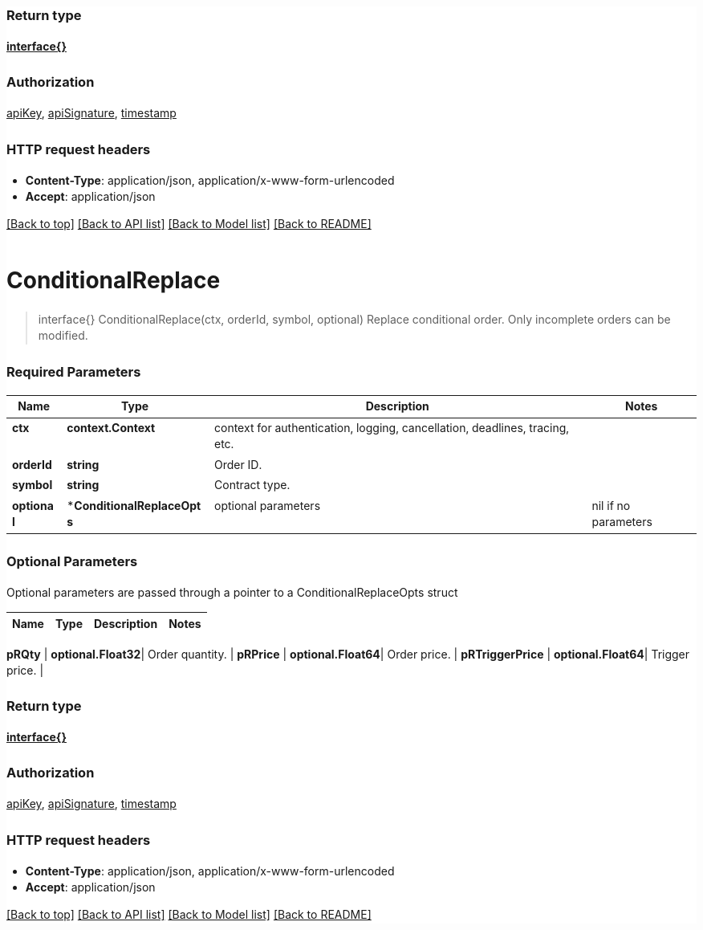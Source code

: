 ### Return type

[**interface{}**](interface{}.md)

### Authorization

[apiKey](../README.md#apiKey), [apiSignature](../README.md#apiSignature), [timestamp](../README.md#timestamp)

### HTTP request headers

 - **Content-Type**: application/json, application/x-www-form-urlencoded
 - **Accept**: application/json

[[Back to top]](#) [[Back to API list]](../README.md#documentation-for-api-endpoints) [[Back to Model list]](../README.md#documentation-for-models) [[Back to README]](../README.md)

# **ConditionalReplace**
> interface{} ConditionalReplace(ctx, orderId, symbol, optional)
Replace conditional order. Only incomplete orders can be modified. 

### Required Parameters

Name | Type | Description  | Notes
------------- | ------------- | ------------- | -------------
 **ctx** | **context.Context** | context for authentication, logging, cancellation, deadlines, tracing, etc.
  **orderId** | **string**| Order ID. | 
  **symbol** | **string**| Contract type. | 
 **optional** | ***ConditionalReplaceOpts** | optional parameters | nil if no parameters

### Optional Parameters
Optional parameters are passed through a pointer to a ConditionalReplaceOpts struct

Name | Type | Description  | Notes
------------- | ------------- | ------------- | -------------


 **pRQty** | **optional.Float32**| Order quantity. | 
 **pRPrice** | **optional.Float64**| Order price. | 
 **pRTriggerPrice** | **optional.Float64**| Trigger price. | 

### Return type

[**interface{}**](interface{}.md)

### Authorization

[apiKey](../README.md#apiKey), [apiSignature](../README.md#apiSignature), [timestamp](../README.md#timestamp)

### HTTP request headers

 - **Content-Type**: application/json, application/x-www-form-urlencoded
 - **Accept**: application/json

[[Back to top]](#) [[Back to API list]](../README.md#documentation-for-api-endpoints) [[Back to Model list]](../README.md#documentation-for-models) [[Back to README]](../README.md)

